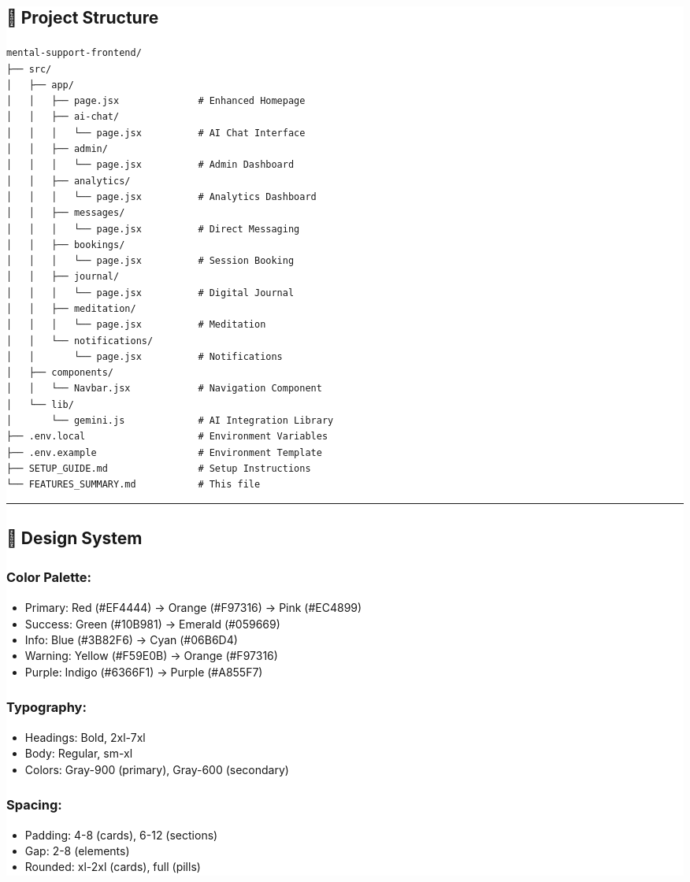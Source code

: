 
## 📁 **Project Structure**

```
mental-support-frontend/
├── src/
│   ├── app/
│   │   ├── page.jsx              # Enhanced Homepage
│   │   ├── ai-chat/
│   │   │   └── page.jsx          # AI Chat Interface
│   │   ├── admin/
│   │   │   └── page.jsx          # Admin Dashboard
│   │   ├── analytics/
│   │   │   └── page.jsx          # Analytics Dashboard
│   │   ├── messages/
│   │   │   └── page.jsx          # Direct Messaging
│   │   ├── bookings/
│   │   │   └── page.jsx          # Session Booking
│   │   ├── journal/
│   │   │   └── page.jsx          # Digital Journal
│   │   ├── meditation/
│   │   │   └── page.jsx          # Meditation
│   │   └── notifications/
│   │       └── page.jsx          # Notifications
│   ├── components/
│   │   └── Navbar.jsx            # Navigation Component
│   └── lib/
│       └── gemini.js             # AI Integration Library
├── .env.local                    # Environment Variables
├── .env.example                  # Environment Template
├── SETUP_GUIDE.md                # Setup Instructions
└── FEATURES_SUMMARY.md           # This file
```

---

## 🎨 **Design System**

### **Color Palette:**
- Primary: Red (#EF4444) → Orange (#F97316) → Pink (#EC4899)
- Success: Green (#10B981) → Emerald (#059669)
- Info: Blue (#3B82F6) → Cyan (#06B6D4)
- Warning: Yellow (#F59E0B) → Orange (#F97316)
- Purple: Indigo (#6366F1) → Purple (#A855F7)

### **Typography:**
- Headings: Bold, 2xl-7xl
- Body: Regular, sm-xl
- Colors: Gray-900 (primary), Gray-600 (secondary)

### **Spacing:**
- Padding: 4-8 (cards), 6-12 (sections)
- Gap: 2-8 (elements)
- Rounded: xl-2xl (cards), full (pills)
